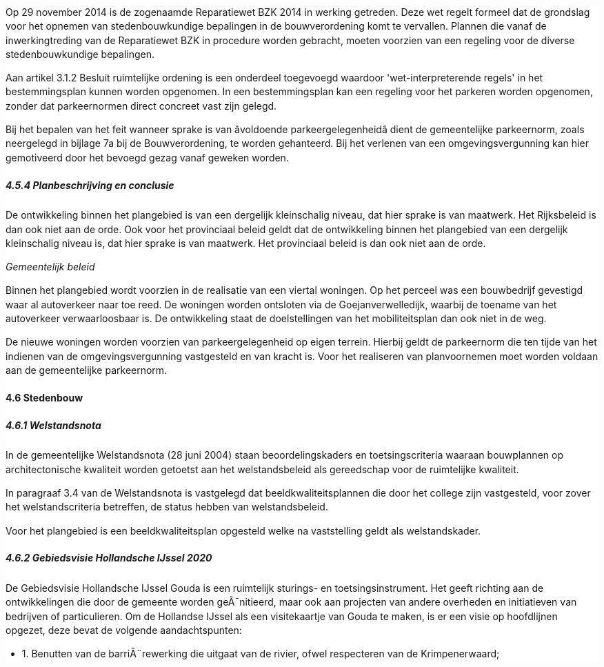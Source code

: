 Op 29 november 2014 is de zogenaamde Reparatiewet BZK 2014 in werking getreden. Deze wet regelt formeel dat de grondslag voor het opnemen van stedenbouwkundige bepalingen in de bouwverordening komt te vervallen. Plannen die vanaf de inwerkingtreding van de Reparatiewet BZK in procedure worden gebracht, moeten voorzien van een regeling voor de diverse stedenbouwkundige bepalingen.

Aan artikel 3\.1\.2 Besluit ruimtelijke ordening is een onderdeel toegevoegd waardoor 'wet\-interpreterende regels' in het bestemmingsplan kunnen worden opgenomen. In een bestemmingsplan kan een regeling voor het parkeren worden opgenomen, zonder dat parkeernormen direct concreet vast zijn gelegd.

Bij het bepalen van het feit wanneer sprake is van âvoldoende parkeergelegenheidâ dient de gemeentelijke parkeernorm, zoals neergelegd in bijlage 7a bij de Bouwverordening, te worden gehanteerd. Bij het verlenen van een omgevingsvergunning kan hier gemotiveerd door het bevoegd gezag vanaf geweken worden.

##### 4\.5\.4 Planbeschrijving en conclusie

De ontwikkeling binnen het plangebied is van een dergelijk kleinschalig niveau, dat hier sprake is van maatwerk. Het Rijksbeleid is dan ook niet aan de orde. Ook voor het provinciaal beleid geldt dat de ontwikkeling binnen het plangebied van een dergelijk kleinschalig niveau is, dat hier sprake is van maatwerk. Het provinciaal beleid is dan ook niet aan de orde.

*Gemeentelijk beleid*

Binnen het plangebied wordt voorzien in de realisatie van een viertal woningen. Op het perceel was een bouwbedrijf gevestigd waar al autoverkeer naar toe reed. De woningen worden ontsloten via de Goejanverwelledijk, waarbij de toename van het autoverkeer verwaarloosbaar is. De ontwikkeling staat de doelstellingen van het mobiliteitsplan dan ook niet in de weg.

De nieuwe woningen worden voorzien van parkeergelegenheid op eigen terrein. Hierbij geldt de parkeernorm die ten tijde van het indienen van de omgevingsvergunning vastgesteld en van kracht is. Voor het realiseren van planvoornemen moet worden voldaan aan de gemeentelijke parkeernorm.

#### 4\.6 Stedenbouw

##### 4\.6\.1 Welstandsnota

In de gemeentelijke Welstandsnota (28 juni 2004\) staan beoordelingskaders en toetsingscriteria waaraan bouwplannen op architectonische kwaliteit worden getoetst aan het welstandsbeleid als gereedschap voor de ruimtelijke kwaliteit.

In paragraaf 3\.4 van de Welstandsnota is vastgelegd dat beeldkwaliteitsplannen die door het college zijn vastgesteld, voor zover het welstandscriteria betreffen, de status hebben van welstandsbeleid.

Voor het plangebied is een beeldkwaliteitsplan opgesteld welke na vaststelling geldt als welstandskader.

##### 4\.6\.2 Gebiedsvisie Hollandsche IJssel 2020

De Gebiedsvisie Hollandsche IJssel Gouda is een ruimtelijk sturings\- en toetsingsinstrument. Het geeft richting aan de ontwikkelingen die door de gemeente worden geÃ¯nitieerd, maar ook aan projecten van andere overheden en initiatieven van bedrijven of particulieren. Om de Hollandse IJssel als een visitekaartje van Gouda te maken, is er een visie op hoofdlijnen opgezet, deze bevat de volgende aandachtspunten:

* 1\. Benutten van de barriÃ¨rewerking die uitgaat van de rivier, ofwel respecteren van de Krimpenerwaard;

